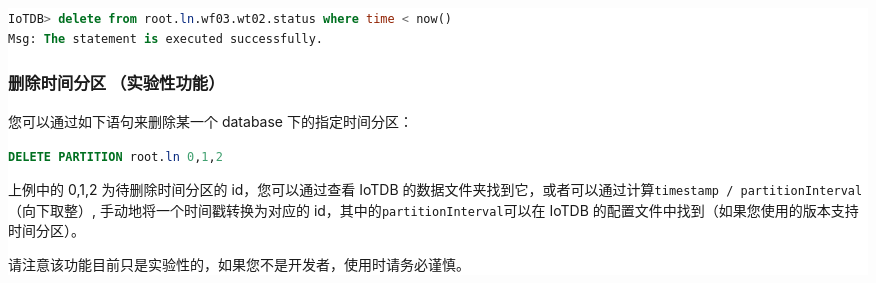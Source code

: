 ```sql
IoTDB> delete from root.ln.wf03.wt02.status where time < now()
Msg: The statement is executed successfully.
```

### 删除时间分区 （实验性功能）
您可以通过如下语句来删除某一个 database 下的指定时间分区：

```sql
DELETE PARTITION root.ln 0,1,2
```

上例中的 0,1,2 为待删除时间分区的 id，您可以通过查看 IoTDB 的数据文件夹找到它，或者可以通过计算`timestamp / partitionInterval`（向下取整）,
手动地将一个时间戳转换为对应的 id，其中的`partitionInterval`可以在 IoTDB 的配置文件中找到（如果您使用的版本支持时间分区）。

请注意该功能目前只是实验性的，如果您不是开发者，使用时请务必谨慎。

